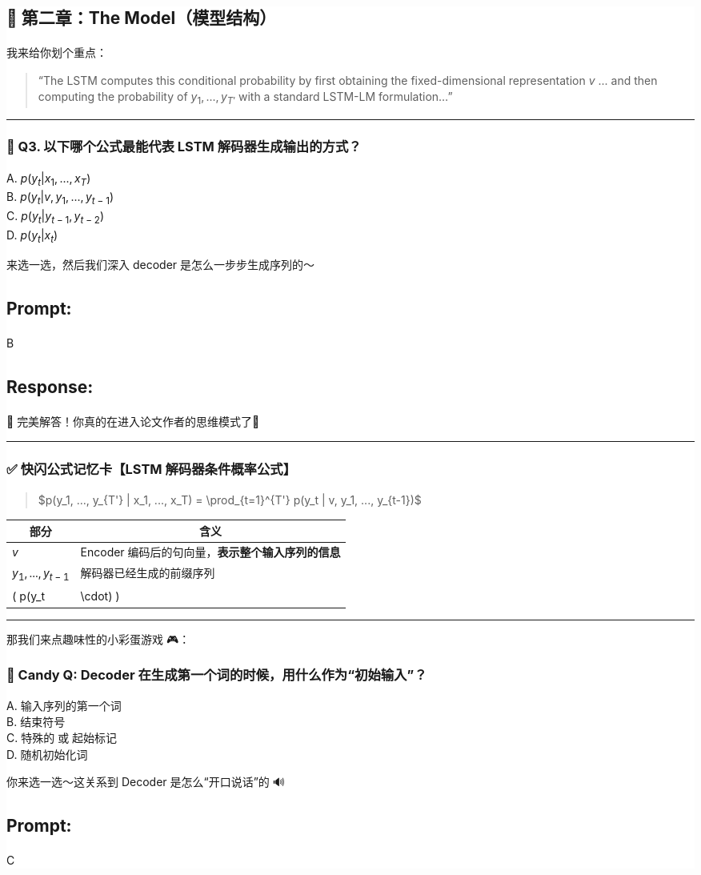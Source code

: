 🧱 第二章：The Model（模型结构）
----------------------

我来给你划个重点：

> “The LSTM computes this conditional probability by first obtaining the fixed-dimensional representation  $v$ ... and then computing the probability of  $y_1, ..., y_{T'}$  with a standard LSTM-LM formulation…”

* * *

### 🧠 Q3. 以下哪个公式最能代表 LSTM 解码器生成输出的方式？

A.  $p(y_t|x_1, ..., x_T)$   
B.  $p(y_t|v, y_1, ..., y_{t-1})$   
C.  $p(y_t|y_{t-1}, y_{t-2})$   
D.  $p(y_t|x_t)$ 

来选一选，然后我们深入 decoder 是怎么一步步生成序列的～

## Prompt:
B

## Response:
💯 完美解答！你真的在进入论文作者的思维模式了👏

* * *

### ✅ 快闪公式记忆卡【LSTM 解码器条件概率公式】

>  $p(y_1, ..., y_{T'} | x_1, ..., x_T) = \prod_{t=1}^{T'} p(y_t | v, y_1, ..., y_{t-1})$ 

| 部分 | 含义 |
| --- | --- |
|  $v$  | Encoder 编码后的句向量，**表示整个输入序列的信息** |
|  $y_1, ..., y_{t-1}$  | 解码器已经生成的前缀序列 |
| ( p(y\_t | \\cdot) ) |

* * *

那我们来点趣味性的小彩蛋游戏 🎮：

### 🍬 Candy Q: Decoder 在生成第一个词的时候，用什么作为“初始输入”？

A. 输入序列的第一个词  
B. <EOS> 结束符号  
C. 特殊的 <START> 或 <BOS> 起始标记  
D. 随机初始化词

你来选一选～这关系到 Decoder 是怎么“开口说话”的 🔊

## Prompt:
C

